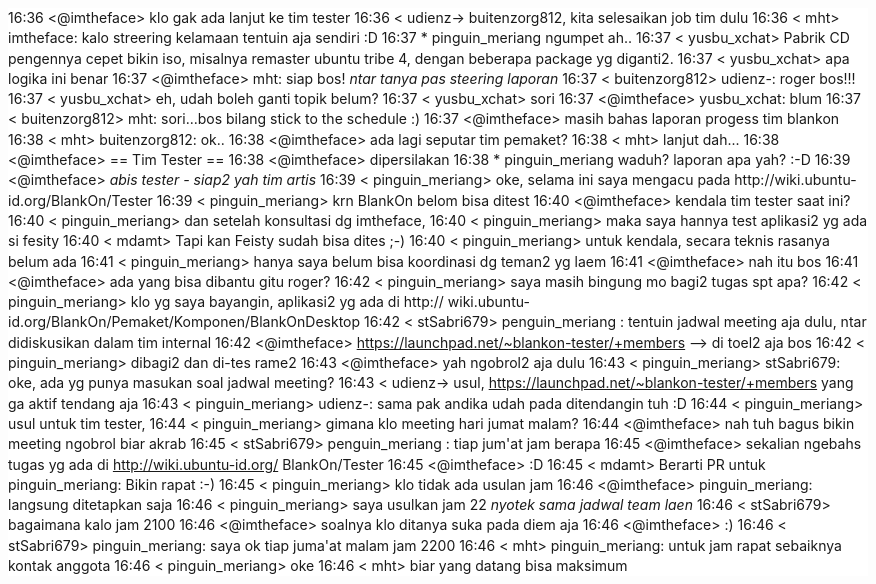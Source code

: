 16:36 <@imtheface> klo gak ada lanjut ke tim tester
16:36 < udienz-> buitenzorg812, kita selesaikan job tim dulu
16:36 < mht> imtheface: kalo streering kelamaan tentuin aja sendiri :D
16:37  * pinguin_meriang ngumpet ah..
16:37 < yusbu_xchat> Pabrik CD pengennya cepet bikin iso, misalnya remaster
ubuntu tribe 4, dengan beberapa package yg diganti2.
16:37 < yusbu_xchat> apa logika ini benar
16:37 <@imtheface> mht: siap bos! *ntar tanya pas steering laporan*
16:37 < buitenzorg812> udienz-: roger bos!!!
16:37 < yusbu_xchat> eh, udah boleh ganti topik belum?
16:37 < yusbu_xchat> sori
16:37 <@imtheface> yusbu_xchat: blum
16:37 < buitenzorg812> mht: sori...bos bilang stick to the schedule :)
16:37 <@imtheface> masih bahas laporan progess tim blankon
16:38 < mht> buitenzorg812: ok..
16:38 <@imtheface> ada lagi seputar tim pemaket?
16:38 < mht> lanjut dah...
16:38 <@imtheface> == Tim Tester ==
16:38 <@imtheface> dipersilakan
16:38  * pinguin_meriang waduh? laporan apa yah? :-D
16:39 <@imtheface> *abis tester - siap2 yah tim artis*
16:39 < pinguin_meriang> oke, selama ini saya mengacu pada http://wiki.ubuntu-
id.org/BlankOn/Tester
16:39 < pinguin_meriang> krn BlankOn belom bisa ditest
16:40 <@imtheface> kendala tim tester saat ini?
16:40 < pinguin_meriang> dan setelah konsultasi dg imtheface,
16:40 < pinguin_meriang> maka saya hannya test aplikasi2 yg ada si fesity
16:40 < mdamt> Tapi kan Feisty sudah bisa dites ;-)
16:40 < pinguin_meriang> untuk kendala, secara teknis rasanya belum ada
16:41 < pinguin_meriang> hanya saya belum bisa koordinasi dg teman2 yg laem
16:41 <@imtheface> nah itu bos
16:41 <@imtheface> ada yang bisa dibantu gitu roger?
16:42 < pinguin_meriang> saya masih bingung mo bagi2 tugas spt apa?
16:42 < pinguin_meriang> klo yg saya bayangin, aplikasi2 yg ada di http://
wiki.ubuntu-id.org/BlankOn/Pemaket/Komponen/BlankOnDesktop
16:42 < stSabri679> penguin_meriang : tentuin jadwal meeting aja dulu, ntar
didiskusikan dalam tim internal
16:42 <@imtheface> https://launchpad.net/~blankon-tester/+members --> di toel2
aja bos
16:42 < pinguin_meriang> dibagi2 dan di-tes rame2
16:43 <@imtheface> yah ngobrol2 aja dulu
16:43 < pinguin_meriang> stSabri679: oke, ada yg punya masukan soal jadwal
meeting?
16:43 < udienz-> usul, https://launchpad.net/~blankon-tester/+members yang ga
aktif tendang aja
16:43 < pinguin_meriang> udienz-: sama pak andika udah pada ditendangin tuh :D
16:44 < pinguin_meriang> usul untuk tim tester,
16:44 < pinguin_meriang> gimana klo meeting hari jumat malam?
16:44 <@imtheface> nah tuh bagus bikin meeting ngobrol biar akrab
16:45 < stSabri679> penguin_meriang : tiap jum'at jam berapa
16:45 <@imtheface> sekalian ngebahs tugas yg ada di http://wiki.ubuntu-id.org/
BlankOn/Tester
16:45 <@imtheface> :D
16:45 < mdamt> Berarti PR untuk pinguin_meriang: Bikin rapat :-)
16:45 < pinguin_meriang> klo tidak ada usulan jam
16:46 <@imtheface> pinguin_meriang: langsung ditetapkan saja
16:46 < pinguin_meriang> saya usulkan jam 22 *nyotek sama jadwal team laen*
16:46 < stSabri679> bagaimana kalo jam 2100
16:46 <@imtheface> soalnya klo ditanya suka pada diem aja
16:46 <@imtheface> :)
16:46 < stSabri679> pinguin_meriang: saya ok tiap juma'at malam jam 2200
16:46 < mht> pinguin_meriang: untuk jam rapat sebaiknya kontak anggota
16:46 < pinguin_meriang> oke
16:46 < mht> biar yang datang bisa maksimum